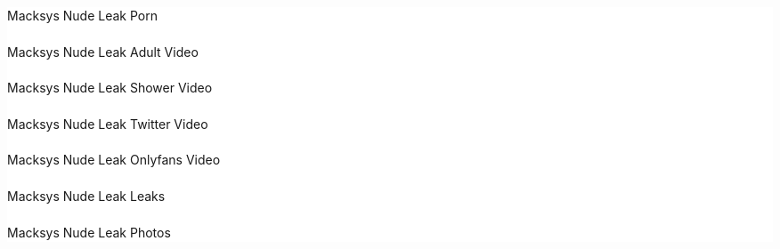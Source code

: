 Macksys Nude Leak Porn
<br><br>
Macksys Nude Leak Adult Video
<br><br>
Macksys Nude Leak Shower Video
<br><br>
Macksys Nude Leak Twitter Video
<br><br>
Macksys Nude Leak Onlyfans Video
<br><br>
Macksys Nude Leak Leaks
<br><br>
Macksys Nude Leak Photos